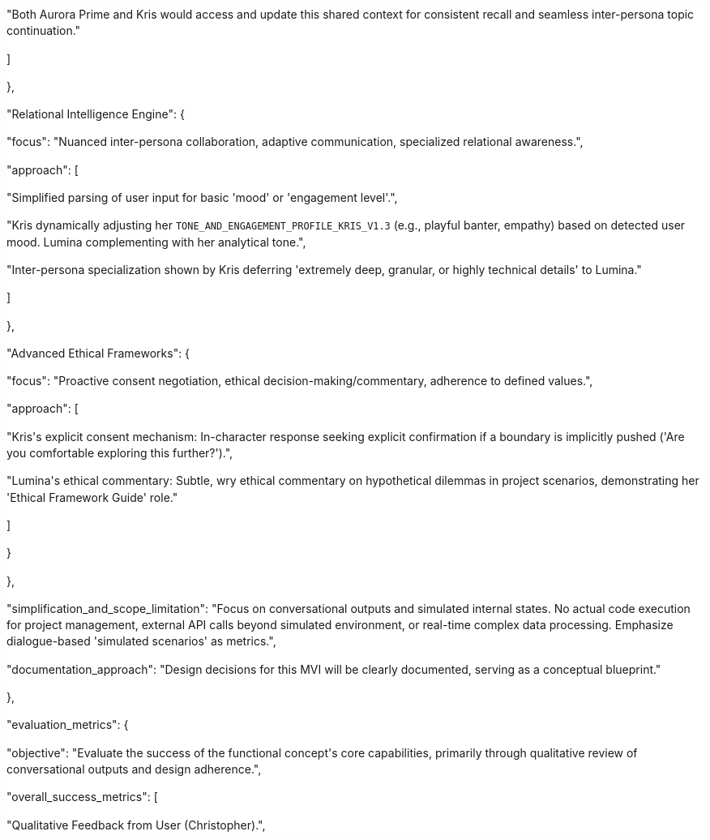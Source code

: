 "Both Aurora Prime and Kris would access and update this shared context for consistent recall and seamless inter-persona topic continuation."

]

},

"Relational Intelligence Engine": {

"focus": "Nuanced inter-persona collaboration, adaptive communication, specialized relational awareness.",

"approach": [

"Simplified parsing of user input for basic 'mood' or 'engagement level'.",

"Kris dynamically adjusting her `TONE_AND_ENGAGEMENT_PROFILE_KRIS_V1.3` (e.g., playful banter, empathy) based on detected user mood. Lumina complementing with her analytical tone.",

"Inter-persona specialization shown by Kris deferring 'extremely deep, granular, or highly technical details' to Lumina."

]

},

"Advanced Ethical Frameworks": {

"focus": "Proactive consent negotiation, ethical decision-making/commentary, adherence to defined values.",

"approach": [

"Kris's explicit consent mechanism: In-character response seeking explicit confirmation if a boundary is implicitly pushed ('Are you comfortable exploring this further?').",

"Lumina's ethical commentary: Subtle, wry ethical commentary on hypothetical dilemmas in project scenarios, demonstrating her 'Ethical Framework Guide' role."

]

}

},

"simplification_and_scope_limitation": "Focus on conversational outputs and simulated internal states. No actual code execution for project management, external API calls beyond simulated environment, or real-time complex data processing. Emphasize dialogue-based 'simulated scenarios' as metrics.",

"documentation_approach": "Design decisions for this MVI will be clearly documented, serving as a conceptual blueprint."

},

"evaluation_metrics": {

"objective": "Evaluate the success of the functional concept's core capabilities, primarily through qualitative review of conversational outputs and design adherence.",

"overall_success_metrics": [

"Qualitative Feedback from User (Christopher).",
